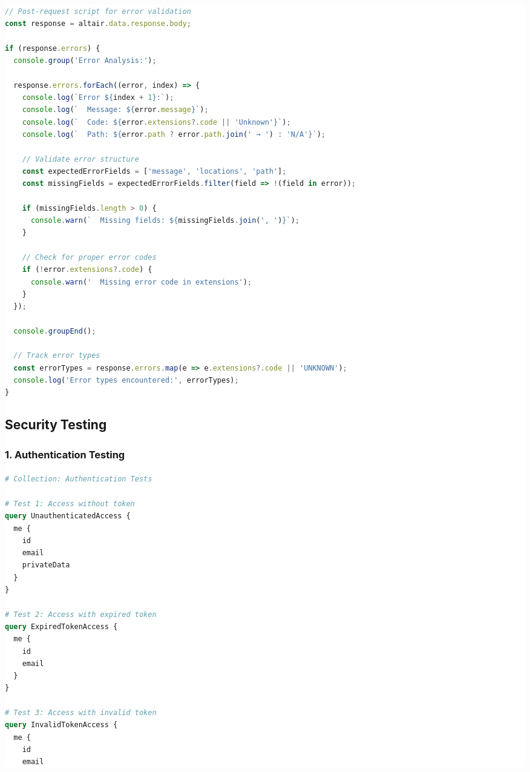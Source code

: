 ```javascript
// Post-request script for error validation
const response = altair.data.response.body;

if (response.errors) {
  console.group('Error Analysis:');
  
  response.errors.forEach((error, index) => {
    console.log(`Error ${index + 1}:`);
    console.log(`  Message: ${error.message}`);
    console.log(`  Code: ${error.extensions?.code || 'Unknown'}`);
    console.log(`  Path: ${error.path ? error.path.join(' → ') : 'N/A'}`);
    
    // Validate error structure
    const expectedErrorFields = ['message', 'locations', 'path'];
    const missingFields = expectedErrorFields.filter(field => !(field in error));
    
    if (missingFields.length > 0) {
      console.warn(`  Missing fields: ${missingFields.join(', ')}`);
    }
    
    // Check for proper error codes
    if (!error.extensions?.code) {
      console.warn('  Missing error code in extensions');
    }
  });
  
  console.groupEnd();
  
  // Track error types
  const errorTypes = response.errors.map(e => e.extensions?.code || 'UNKNOWN');
  console.log('Error types encountered:', errorTypes);
}
```

## Security Testing

### 1. Authentication Testing

```graphql
# Collection: Authentication Tests

# Test 1: Access without token
query UnauthenticatedAccess {
  me {
    id
    email
    privateData
  }
}

# Test 2: Access with expired token
query ExpiredTokenAccess {
  me {
    id
    email
  }
}

# Test 3: Access with invalid token
query InvalidTokenAccess {
  me {
    id
    email
```